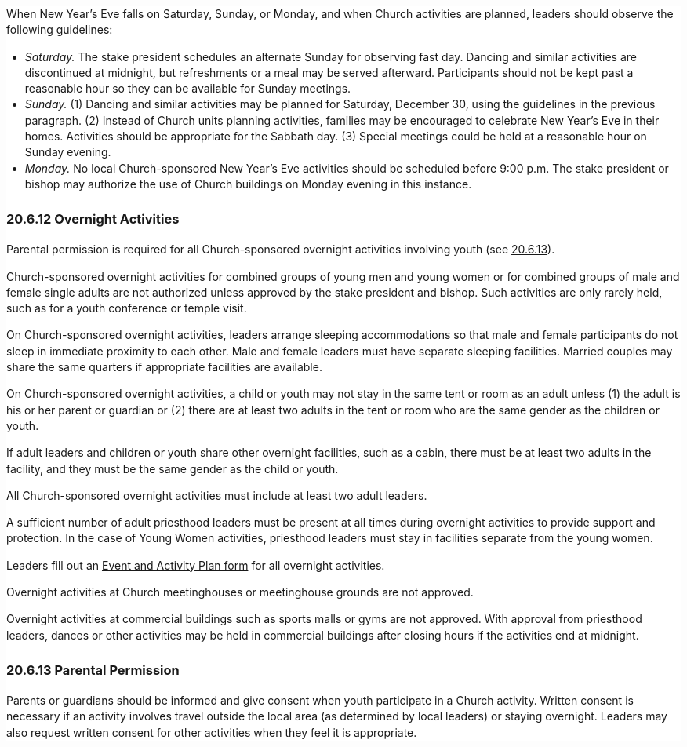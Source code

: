 When New Year’s Eve falls on Saturday, Sunday, or Monday, and when Church activities are planned, leaders should observe the following guidelines:

* _Saturday._ The stake president schedules an alternate Sunday for observing fast day. Dancing and similar activities are discontinued at midnight, but refreshments or a meal may be served afterward. Participants should not be kept past a reasonable hour so they can be available for Sunday meetings.
* _Sunday._ (1) Dancing and similar activities may be planned for Saturday, December 30, using the guidelines in the previous paragraph. (2) Instead of Church units planning activities, families may be encouraged to celebrate New Year’s Eve in their homes. Activities should be appropriate for the Sabbath day. (3) Special meetings could be held at a reasonable hour on Sunday evening.
* _Monday._ No local Church-sponsored New Year’s Eve activities should be scheduled before 9:00 p.m. The stake president or bishop may authorize the use of Church buildings on Monday evening in this instance.
### 20.6.12 Overnight Activities

Parental permission is required for all Church-sponsored overnight activities involving youth (see [20.6.13](/study/manual/general-handbook/20-activities?lang=eng¶=title_number31-p131#title_number31)).

Church-sponsored overnight activities for combined groups of young men and young women or for combined groups of male and female single adults are not authorized unless approved by the stake president and bishop. Such activities are only rarely held, such as for a youth conference or temple visit.

On Church-sponsored overnight activities, leaders arrange sleeping accommodations so that male and female participants do not sleep in immediate proximity to each other. Male and female leaders must have separate sleeping facilities. Married couples may share the same quarters if appropriate facilities are available.

On Church-sponsored overnight activities, a child or youth may not stay in the same tent or room as an adult unless (1) the adult is his or her parent or guardian or (2) there are at least two adults in the tent or room who are the same gender as the children or youth.

If adult leaders and children or youth share other overnight facilities, such as a cabin, there must be at least two adults in the facility, and they must be the same gender as the child or youth.

All Church-sponsored overnight activities must include at least two adult leaders.

A sufficient number of adult priesthood leaders must be present at all times during overnight activities to provide support and protection. In the case of Young Women activities, priesthood leaders must stay in facilities separate from the young women.

Leaders fill out an [Event and Activity Plan form](https://www.churchofjesuschrist.org/bc/content/shared/content/english/pdf/callings/young-men/activity-plan.pdf) for all overnight activities.

Overnight activities at Church meetinghouses or meetinghouse grounds are not approved.

Overnight activities at commercial buildings such as sports malls or gyms are not approved. With approval from priesthood leaders, dances or other activities may be held in commercial buildings after closing hours if the activities end at midnight.

### 20.6.13 Parental Permission

Parents or guardians should be informed and give consent when youth participate in a Church activity. Written consent is necessary if an activity involves travel outside the local area (as determined by local leaders) or staying overnight. Leaders may also request written consent for other activities when they feel it is appropriate.
